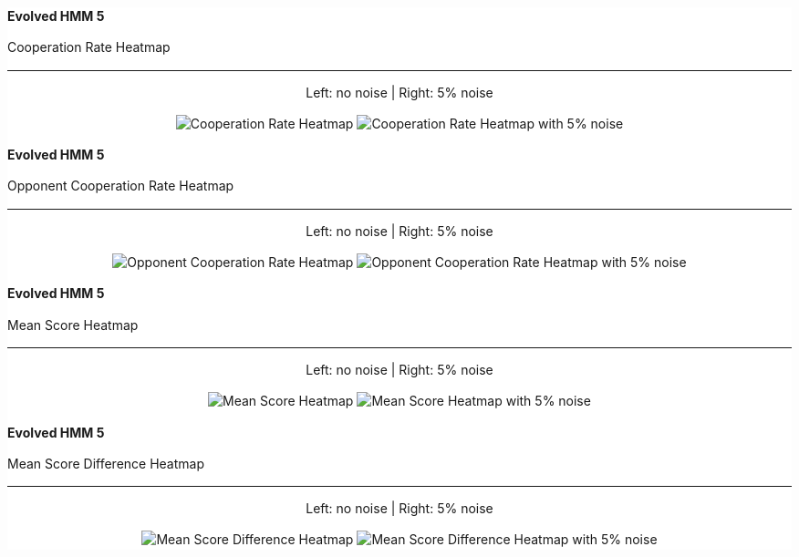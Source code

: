 

<b>Evolved HMM 5</b><br/>

Cooperation Rate Heatmap
************************

<div style="text-align:center">
<p>Left: no noise | Right: 5% noise</p>
<img src ="http://www.marcharper.codes/axelrod/heatmaps/cooperation/Evolved HMM 5.png" width="45%" alt="Cooperation Rate Heatmap"/>
<img src ="http://www.marcharper.codes/axelrod/heatmaps/cooperation-noisy/Evolved HMM 5.png" width="45%" alt="Cooperation Rate Heatmap with 5% noise"/>
</div>

<b>Evolved HMM 5</b><br/>

Opponent Cooperation Rate Heatmap
*********************************

<div style="text-align:center">
<p>Left: no noise | Right: 5% noise</p>
<img src ="http://www.marcharper.codes/axelrod/heatmaps/opponent_cooperation/Evolved HMM 5.png" width="45%" alt="Opponent Cooperation Rate Heatmap"/>
<img src ="http://www.marcharper.codes/axelrod/heatmaps/opponent_cooperation-noisy/Evolved HMM 5.png" width="45%" alt="Opponent Cooperation Rate Heatmap with 5% noise"/>
</div>

<b>Evolved HMM 5</b><br/>

Mean Score Heatmap
******************

<div style="text-align:center">
<p>Left: no noise | Right: 5% noise</p>
<img src ="http://www.marcharper.codes/axelrod/heatmaps/score/Evolved HMM 5.png" width="45%" alt="Mean Score Heatmap"/>
<img src ="http://www.marcharper.codes/axelrod/heatmaps/score-noisy/Evolved HMM 5.png" width="45%" alt="Mean Score Heatmap with 5% noise"/>
</div>

<b>Evolved HMM 5</b><br/>

Mean Score Difference Heatmap
*****************************

<div style="text-align:center">
<p>Left: no noise | Right: 5% noise</p>
<img src ="http://www.marcharper.codes/axelrod/heatmaps/score_diff/Evolved HMM 5.png" width="45%" alt="Mean Score Difference Heatmap"/>
<img src ="http://www.marcharper.codes/axelrod/heatmaps/score_diff-noisy/Evolved HMM 5.png" width="45%" alt="Mean Score Difference Heatmap with 5% noise"/>
</div>
